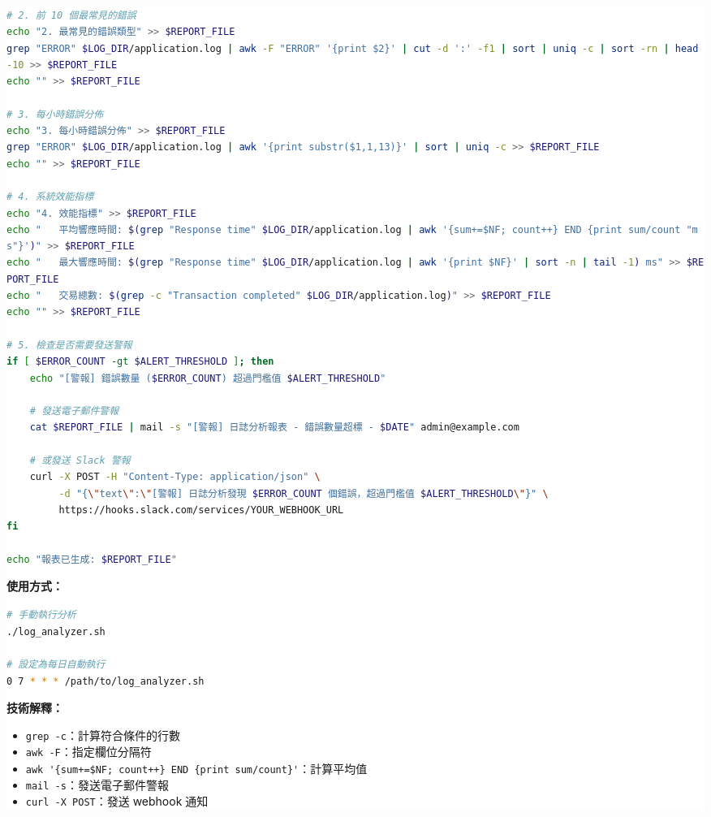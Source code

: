 ```bash
# 2. 前 10 個最常見的錯誤
echo "2. 最常見的錯誤類型" >> $REPORT_FILE
grep "ERROR" $LOG_DIR/application.log | awk -F "ERROR" '{print $2}' | cut -d ':' -f1 | sort | uniq -c | sort -rn | head -10 >> $REPORT_FILE
echo "" >> $REPORT_FILE

# 3. 每小時錯誤分佈
echo "3. 每小時錯誤分佈" >> $REPORT_FILE
grep "ERROR" $LOG_DIR/application.log | awk '{print substr($1,1,13)}' | sort | uniq -c >> $REPORT_FILE
echo "" >> $REPORT_FILE

# 4. 系統效能指標
echo "4. 效能指標" >> $REPORT_FILE
echo "   平均響應時間: $(grep "Response time" $LOG_DIR/application.log | awk '{sum+=$NF; count++} END {print sum/count "ms"}')" >> $REPORT_FILE
echo "   最大響應時間: $(grep "Response time" $LOG_DIR/application.log | awk '{print $NF}' | sort -n | tail -1) ms" >> $REPORT_FILE
echo "   交易總數: $(grep -c "Transaction completed" $LOG_DIR/application.log)" >> $REPORT_FILE
echo "" >> $REPORT_FILE

# 5. 檢查是否需要發送警報
if [ $ERROR_COUNT -gt $ALERT_THRESHOLD ]; then
    echo "[警報] 錯誤數量 ($ERROR_COUNT) 超過門檻值 $ALERT_THRESHOLD"
    
    # 發送電子郵件警報
    cat $REPORT_FILE | mail -s "[警報] 日誌分析報表 - 錯誤數量超標 - $DATE" admin@example.com
    
    # 或發送 Slack 警報
    curl -X POST -H "Content-Type: application/json" \
         -d "{\"text\":\"[警報] 日誌分析發現 $ERROR_COUNT 個錯誤，超過門檻值 $ALERT_THRESHOLD\"}" \
         https://hooks.slack.com/services/YOUR_WEBHOOK_URL
fi

echo "報表已生成: $REPORT_FILE"
```

**使用方式：**
```bash
# 手動執行分析
./log_analyzer.sh

# 設定為每日自動執行
0 7 * * * /path/to/log_analyzer.sh
```

**技術解釋：**
- `grep -c`：計算符合條件的行數
- `awk -F`：指定欄位分隔符
- `awk '{sum+=$NF; count++} END {print sum/count}'`：計算平均值
- `mail -s`：發送電子郵件警報
- `curl -X POST`：發送 webhook 通知
